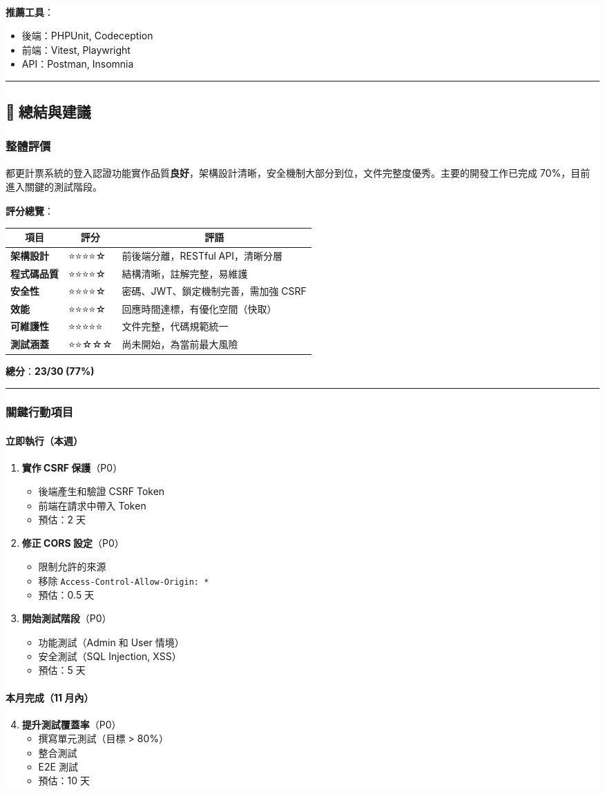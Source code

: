 **推薦工具**：
- 後端：PHPUnit, Codeception
- 前端：Vitest, Playwright
- API：Postman, Insomnia

---

## 📌 總結與建議

### 整體評價

都更計票系統的登入認證功能實作品質**良好**，架構設計清晰，安全機制大部分到位，文件完整度優秀。主要的開發工作已完成 70%，目前進入關鍵的測試階段。

**評分總覽**：

| 項目 | 評分 | 評語 |
|------|------|------|
| **架構設計** | ⭐⭐⭐⭐☆ | 前後端分離，RESTful API，清晰分層 |
| **程式碼品質** | ⭐⭐⭐⭐☆ | 結構清晰，註解完整，易維護 |
| **安全性** | ⭐⭐⭐⭐☆ | 密碼、JWT、鎖定機制完善，需加強 CSRF |
| **效能** | ⭐⭐⭐⭐☆ | 回應時間達標，有優化空間（快取） |
| **可維護性** | ⭐⭐⭐⭐⭐ | 文件完整，代碼規範統一 |
| **測試涵蓋** | ⭐⭐☆☆☆ | 尚未開始，為當前最大風險 |

**總分**：**23/30 (77%)**

---

### 關鍵行動項目

#### 立即執行（本週）

1. **實作 CSRF 保護**（P0）
   - 後端產生和驗證 CSRF Token
   - 前端在請求中帶入 Token
   - 預估：2 天

2. **修正 CORS 設定**（P0）
   - 限制允許的來源
   - 移除 `Access-Control-Allow-Origin: *`
   - 預估：0.5 天

3. **開始測試階段**（P0）
   - 功能測試（Admin 和 User 情境）
   - 安全測試（SQL Injection, XSS）
   - 預估：5 天

#### 本月完成（11 月內）

4. **提升測試覆蓋率**（P0）
   - 撰寫單元測試（目標 > 80%）
   - 整合測試
   - E2E 測試
   - 預估：10 天
